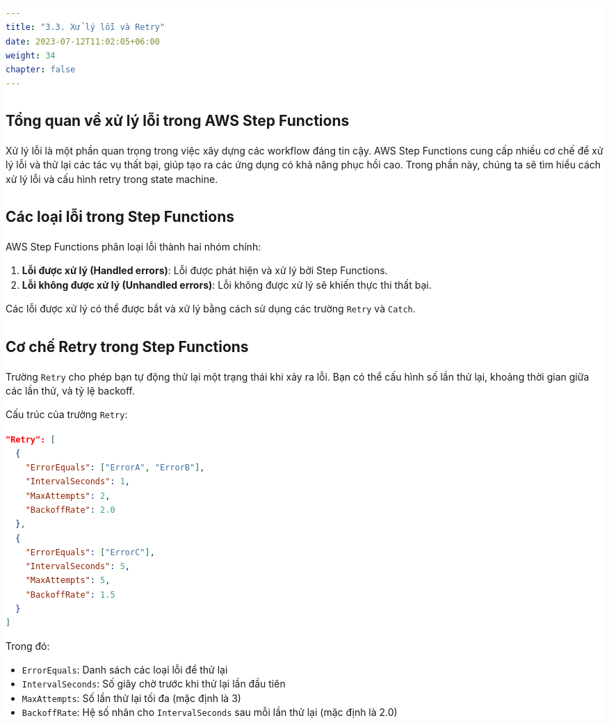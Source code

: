 ```yaml
---
title: "3.3. Xử lý lỗi và Retry"
date: 2023-07-12T11:02:05+06:00
weight: 34
chapter: false
---
```


## Tổng quan về xử lý lỗi trong AWS Step Functions

Xử lý lỗi là một phần quan trọng trong việc xây dựng các workflow đáng tin cậy. AWS Step Functions cung cấp nhiều cơ chế để xử lý lỗi và thử lại các tác vụ thất bại, giúp tạo ra các ứng dụng có khả năng phục hồi cao. Trong phần này, chúng ta sẽ tìm hiểu cách xử lý lỗi và cấu hình retry trong state machine.

## Các loại lỗi trong Step Functions

AWS Step Functions phân loại lỗi thành hai nhóm chính:

1. **Lỗi được xử lý (Handled errors)**: Lỗi được phát hiện và xử lý bởi Step Functions.
2. **Lỗi không được xử lý (Unhandled errors)**: Lỗi không được xử lý sẽ khiến thực thi thất bại.

Các lỗi được xử lý có thể được bắt và xử lý bằng cách sử dụng các trường `Retry` và `Catch`.

## Cơ chế Retry trong Step Functions

Trường `Retry` cho phép bạn tự động thử lại một trạng thái khi xảy ra lỗi. Bạn có thể cấu hình số lần thử lại, khoảng thời gian giữa các lần thử, và tỷ lệ backoff.

Cấu trúc của trường `Retry`:

```json
"Retry": [
  {
    "ErrorEquals": ["ErrorA", "ErrorB"],
    "IntervalSeconds": 1,
    "MaxAttempts": 2,
    "BackoffRate": 2.0
  },
  {
    "ErrorEquals": ["ErrorC"],
    "IntervalSeconds": 5,
    "MaxAttempts": 5,
    "BackoffRate": 1.5
  }
]
```

Trong đó:
- `ErrorEquals`: Danh sách các loại lỗi để thử lại
- `IntervalSeconds`: Số giây chờ trước khi thử lại lần đầu tiên
- `MaxAttempts`: Số lần thử lại tối đa (mặc định là 3)
- `BackoffRate`: Hệ số nhân cho `IntervalSeconds` sau mỗi lần thử lại (mặc định là 2.0)
